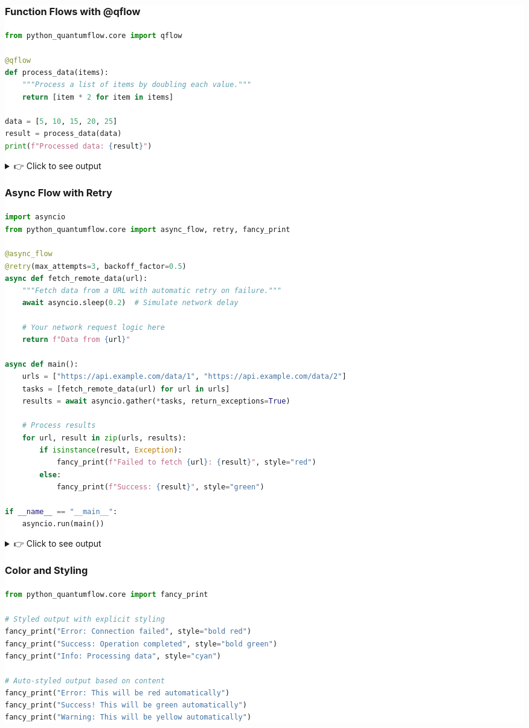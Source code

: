 ### Function Flows with @qflow

```python
from python_quantumflow.core import qflow

@qflow
def process_data(items):
    """Process a list of items by doubling each value."""
    return [item * 2 for item in items]

data = [5, 10, 15, 20, 25]
result = process_data(data)
print(f"Processed data: {result}")
```

<details><summary>👉 Click to see output</summary></details>

### Async Flow with Retry

```python
import asyncio
from python_quantumflow.core import async_flow, retry, fancy_print

@async_flow
@retry(max_attempts=3, backoff_factor=0.5)
async def fetch_remote_data(url):
    """Fetch data from a URL with automatic retry on failure."""
    await asyncio.sleep(0.2)  # Simulate network delay

    # Your network request logic here
    return f"Data from {url}"

async def main():
    urls = ["https://api.example.com/data/1", "https://api.example.com/data/2"]
    tasks = [fetch_remote_data(url) for url in urls]
    results = await asyncio.gather(*tasks, return_exceptions=True)

    # Process results
    for url, result in zip(urls, results):
        if isinstance(result, Exception):
            fancy_print(f"Failed to fetch {url}: {result}", style="red")
        else:
            fancy_print(f"Success: {result}", style="green")

if __name__ == "__main__":
    asyncio.run(main())
```

<details><summary>👉 Click to see output</summary></details>

### Color and Styling

```python
from python_quantumflow.core import fancy_print

# Styled output with explicit styling
fancy_print("Error: Connection failed", style="bold red")
fancy_print("Success: Operation completed", style="bold green")
fancy_print("Info: Processing data", style="cyan")

# Auto-styled output based on content
fancy_print("Error: This will be red automatically")
fancy_print("Success! This will be green automatically")
fancy_print("Warning: This will be yellow automatically")
```
